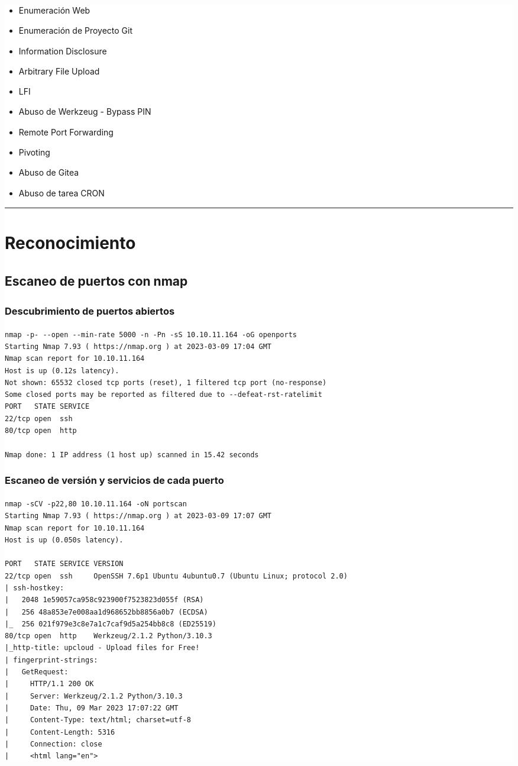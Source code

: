 * Enumeración Web

* Enumeración de Proyecto Git

* Information Disclosure

* Arbitrary File Upload

* LFI

* Abuso de Werkzeug - Bypass PIN

* Remote Port Forwarding

* Pivoting

* Abuso de Gitea

* Abuso de tarea CRON

***

# Reconocimiento

## Escaneo de puertos con nmap

### Descubrimiento de puertos abiertos

```null
nmap -p- --open --min-rate 5000 -n -Pn -sS 10.10.11.164 -oG openports
Starting Nmap 7.93 ( https://nmap.org ) at 2023-03-09 17:04 GMT
Nmap scan report for 10.10.11.164
Host is up (0.12s latency).
Not shown: 65532 closed tcp ports (reset), 1 filtered tcp port (no-response)
Some closed ports may be reported as filtered due to --defeat-rst-ratelimit
PORT   STATE SERVICE
22/tcp open  ssh
80/tcp open  http

Nmap done: 1 IP address (1 host up) scanned in 15.42 seconds
```

### Escaneo de versión y servicios de cada puerto

```null
nmap -sCV -p22,80 10.10.11.164 -oN portscan
Starting Nmap 7.93 ( https://nmap.org ) at 2023-03-09 17:07 GMT
Nmap scan report for 10.10.11.164
Host is up (0.050s latency).

PORT   STATE SERVICE VERSION
22/tcp open  ssh     OpenSSH 7.6p1 Ubuntu 4ubuntu0.7 (Ubuntu Linux; protocol 2.0)
| ssh-hostkey: 
|   2048 1e59057ca958c923900f7523823d055f (RSA)
|   256 48a853e7e008aa1d968652bb8856a0b7 (ECDSA)
|_  256 021f979e3c8e7a1c7caf9d5a254bb8c8 (ED25519)
80/tcp open  http    Werkzeug/2.1.2 Python/3.10.3
|_http-title: upcloud - Upload files for Free!
| fingerprint-strings: 
|   GetRequest: 
|     HTTP/1.1 200 OK
|     Server: Werkzeug/2.1.2 Python/3.10.3
|     Date: Thu, 09 Mar 2023 17:07:22 GMT
|     Content-Type: text/html; charset=utf-8
|     Content-Length: 5316
|     Connection: close
|     <html lang="en">
```